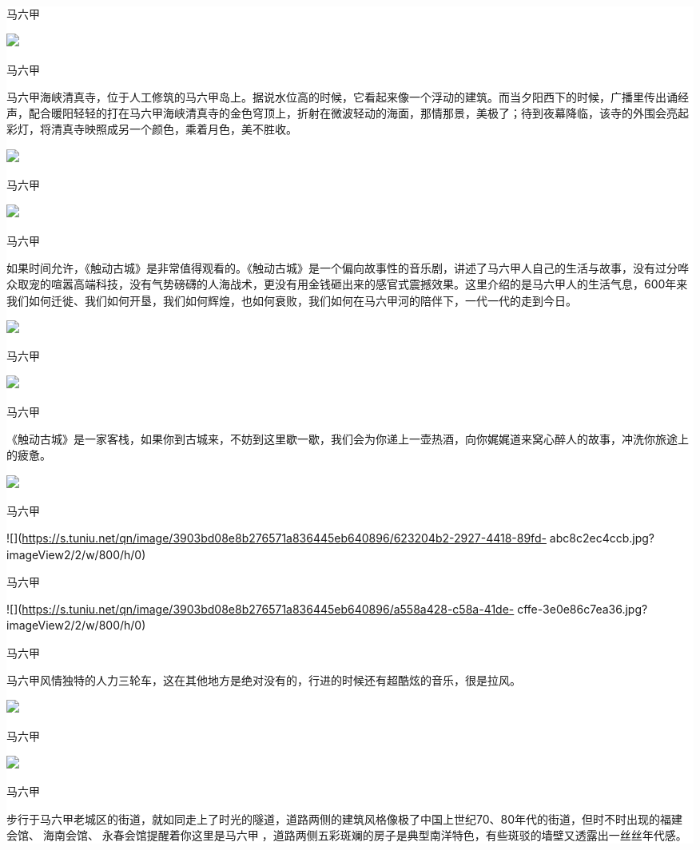 马六甲

![](https://s.tuniu.net/qn/image/3903bd08e8b276571a836445eb640896/fe9f724f-18a8-479b-d033-ff2307954654.jpg?imageView2/2/w/800/h/0)

马六甲

马六甲海峡清真寺，位于人工修筑的马六甲岛上。据说水位高的时候，它看起来像一个浮动的建筑。而当夕阳西下的时候，广播里传出诵经声，配合暖阳轻轻的打在马六甲海峡清真寺的金色穹顶上，折射在微波轻动的海面，那情那景，美极了；待到夜幕降临，该寺的外围会亮起彩灯，将清真寺映照成另一个颜色，乘着月色，美不胜收。

![](https://s.tuniu.net/qn/image/3903bd08e8b276571a836445eb640896/2fc1000c-daf7-4912-e6b8-d394e2458b85.jpg?imageView2/2/w/800/h/0)

马六甲

![](https://s.tuniu.net/qn/image/3903bd08e8b276571a836445eb640896/690e2b19-bcbc-4d8b-c21e-87798d3ba8f7.jpg?imageView2/2/w/800/h/0)

马六甲

如果时间允许，《触动古城》是非常值得观看的。《触动古城》是一个偏向故事性的音乐剧，讲述了马六甲人自己的生活与故事，没有过分哗众取宠的喧嚣高端科技，没有气势磅礴的人海战术，更没有用金钱砸出来的感官式震撼效果。这里介绍的是马六甲人的生活气息，600年来我们如何迁徙、我们如何开垦，我们如何辉煌，也如何衰败，我们如何在马六甲河的陪伴下，一代一代的走到今日。

![](https://s.tuniu.net/qn/image/3903bd08e8b276571a836445eb640896/3a29a336-d752-4fa7-e15b-e490ff049a2e.jpg?imageView2/2/w/800/h/0)

马六甲

![](https://s.tuniu.net/qn/image/3903bd08e8b276571a836445eb640896/1c11c89f-f62e-4034-a259-b7e1da0779a7.jpg?imageView2/2/w/800/h/0)

马六甲

《触动古城》是一家客栈，如果你到古城来，不妨到这里歇一歇，我们会为你递上一壶热酒，向你娓娓道来窝心醉人的故事，冲洗你旅途上的疲惫。

![](https://s.tuniu.net/qn/image/3903bd08e8b276571a836445eb640896/cdd0f9a3-ed17-4d33-d435-f0e8d0f3f63e.jpg?imageView2/2/w/800/h/0)

马六甲

![](https://s.tuniu.net/qn/image/3903bd08e8b276571a836445eb640896/623204b2-2927-4418-89fd-
abc8c2ec4ccb.jpg?imageView2/2/w/800/h/0)

马六甲

![](https://s.tuniu.net/qn/image/3903bd08e8b276571a836445eb640896/a558a428-c58a-41de-
cffe-3e0e86c7ea36.jpg?imageView2/2/w/800/h/0)

马六甲

马六甲风情独特的人力三轮车，这在其他地方是绝对没有的，行进的时候还有超酷炫的音乐，很是拉风。

![](https://s.tuniu.net/qn/image/3903bd08e8b276571a836445eb640896/50a19a1e-79fc-4f35-b3b2-47df4fe91944.jpg?imageView2/2/w/800/h/0)

马六甲

![](https://s.tuniu.net/qn/image/3903bd08e8b276571a836445eb640896/b05db40a-5085-4418-de7e-93def9a50fba.jpg?imageView2/2/w/800/h/0)

马六甲

步行于马六甲老城区的街道，就如同走上了时光的隧道，道路两侧的建筑风格像极了中国上世纪70、80年代的街道，但时不时出现的福建会馆、 海南会馆、
永春会馆提醒着你这里是马六甲 ，道路两侧五彩斑斓的房子是典型南洋特色，有些斑驳的墙壁又透露出一丝丝年代感。
